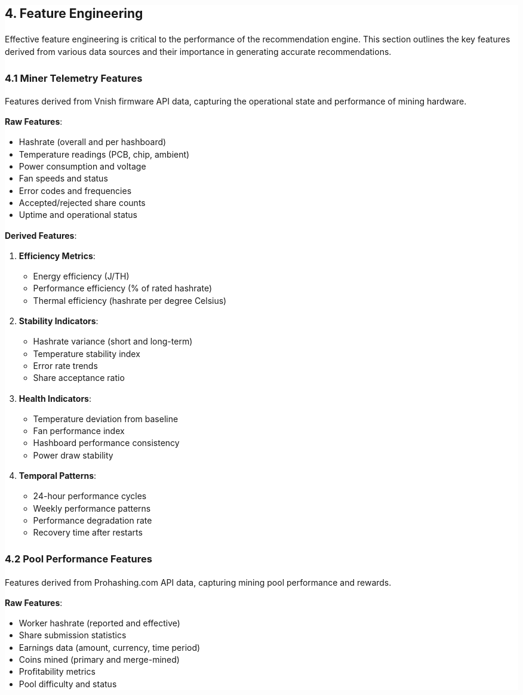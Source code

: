 ## 4. Feature Engineering

Effective feature engineering is critical to the performance of the recommendation engine. This section outlines the key features derived from various data sources and their importance in generating accurate recommendations.

### 4.1 Miner Telemetry Features

Features derived from Vnish firmware API data, capturing the operational state and performance of mining hardware.

**Raw Features**:
- Hashrate (overall and per hashboard)
- Temperature readings (PCB, chip, ambient)
- Power consumption and voltage
- Fan speeds and status
- Error codes and frequencies
- Accepted/rejected share counts
- Uptime and operational status

**Derived Features**:
1. **Efficiency Metrics**:
   - Energy efficiency (J/TH)
   - Performance efficiency (% of rated hashrate)
   - Thermal efficiency (hashrate per degree Celsius)

2. **Stability Indicators**:
   - Hashrate variance (short and long-term)
   - Temperature stability index
   - Error rate trends
   - Share acceptance ratio

3. **Health Indicators**:
   - Temperature deviation from baseline
   - Fan performance index
   - Hashboard performance consistency
   - Power draw stability

4. **Temporal Patterns**:
   - 24-hour performance cycles
   - Weekly performance patterns
   - Performance degradation rate
   - Recovery time after restarts

### 4.2 Pool Performance Features

Features derived from Prohashing.com API data, capturing mining pool performance and rewards.

**Raw Features**:
- Worker hashrate (reported and effective)
- Share submission statistics
- Earnings data (amount, currency, time period)
- Coins mined (primary and merge-mined)
- Profitability metrics
- Pool difficulty and status
